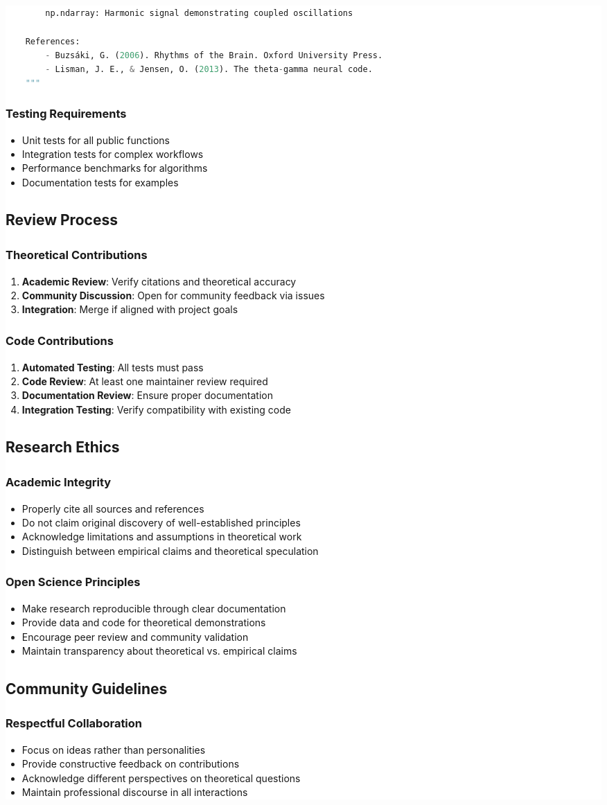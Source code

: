 ```python
        np.ndarray: Harmonic signal demonstrating coupled oscillations
        
    References:
        - Buzsáki, G. (2006). Rhythms of the Brain. Oxford University Press.
        - Lisman, J. E., & Jensen, O. (2013). The theta-gamma neural code.
    """
```

### Testing Requirements
- Unit tests for all public functions
- Integration tests for complex workflows  
- Performance benchmarks for algorithms
- Documentation tests for examples

## Review Process

### Theoretical Contributions
1. **Academic Review**: Verify citations and theoretical accuracy
2. **Community Discussion**: Open for community feedback via issues
3. **Integration**: Merge if aligned with project goals

### Code Contributions
1. **Automated Testing**: All tests must pass
2. **Code Review**: At least one maintainer review required
3. **Documentation Review**: Ensure proper documentation
4. **Integration Testing**: Verify compatibility with existing code

## Research Ethics

### Academic Integrity
- Properly cite all sources and references
- Do not claim original discovery of well-established principles
- Acknowledge limitations and assumptions in theoretical work
- Distinguish between empirical claims and theoretical speculation

### Open Science Principles
- Make research reproducible through clear documentation
- Provide data and code for theoretical demonstrations
- Encourage peer review and community validation
- Maintain transparency about theoretical vs. empirical claims

## Community Guidelines

### Respectful Collaboration
- Focus on ideas rather than personalities
- Provide constructive feedback on contributions
- Acknowledge different perspectives on theoretical questions
- Maintain professional discourse in all interactions
